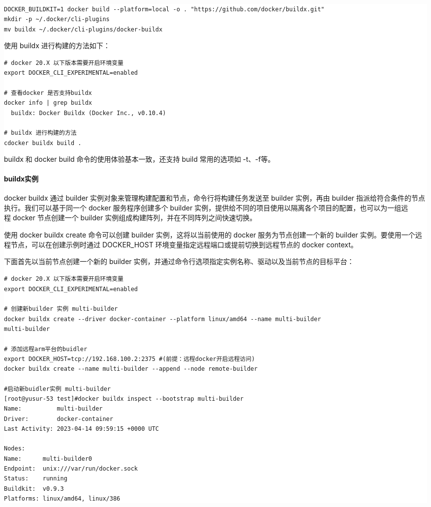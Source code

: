     DOCKER_BUILDKIT=1 docker build --platform=local -o . "https://github.com/docker/buildx.git"
    mkdir -p ~/.docker/cli-plugins
    mv buildx ~/.docker/cli-plugins/docker-buildx

使用 buildx 进行构建的方法如下：

    # docker 20.X 以下版本需要开启环境变量
    export DOCKER_CLI_EXPERIMENTAL=enabled
    
    # 查看docker 是否支持buildx
    docker info | grep buildx
      buildx: Docker Buildx (Docker Inc., v0.10.4)
    
    # buildx 进行构建的方法
    cdocker buildx build .

buildx 和 docker build 命令的使用体验基本一致，还支持 build 常用的选项如 \-t、\-f等。

#### buildx实例

docker buildx 通过 builder 实例对象来管理构建配置和节点，命令行将构建任务发送至 builder 实例，再由 builder 指派给符合条件的节点执行。我们可以基于同一个 docker 服务程序创建多个 builder 实例，提供给不同的项目使用以隔离各个项目的配置，也可以为一组远程 docker 节点创建一个 builder 实例组成构建阵列，并在不同阵列之间快速切换。

使用 docker buildx create 命令可以创建 builder 实例，这将以当前使用的 docker 服务为节点创建一个新的 builder 实例。要使用一个远程节点，可以在创建示例时通过 DOCKER\_HOST 环境变量指定远程端口或提前切换到远程节点的 docker context。

下面首先以当前节点创建一个新的 builder 实例，并通过命令行选项指定实例名称、驱动以及当前节点的目标平台：

    # docker 20.X 以下版本需要开启环境变量
    export DOCKER_CLI_EXPERIMENTAL=enabled
    
    # 创建新builder 实例 multi-builder
    docker buildx create --driver docker-container --platform linux/amd64 --name multi-builder
    multi-builder
    
    # 添加远程arm平台的buidler
    export DOCKER_HOST=tcp://192.168.100.2:2375 #(前提：远程docker开启远程访问)
    docker buildx create --name multi-builder --append --node remote-builder
    
    #启动新buidler实例 multi-builder
    [root@yusur-53 test]#docker buildx inspect --bootstrap multi-builder
    Name:          multi-builder
    Driver:        docker-container
    Last Activity: 2023-04-14 09:59:15 +0000 UTC
    
    Nodes:
    Name:      multi-builder0
    Endpoint:  unix:///var/run/docker.sock
    Status:    running
    Buildkit:  v0.9.3
    Platforms: linux/amd64, linux/386
    